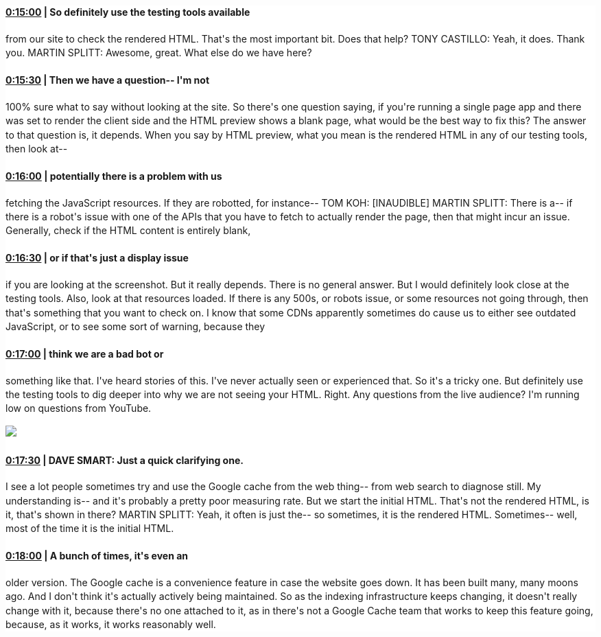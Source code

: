 #### [0:15:00](https://www.youtube.com/watch?v=XG4aWpQ844w&t=900) |  So definitely use the testing tools available

from our site to check the rendered HTML. That's the most important bit. Does that help? TONY CASTILLO: Yeah, it does. Thank you. MARTIN SPLITT: Awesome, great. What else do we have here?  

#### [0:15:30](https://www.youtube.com/watch?v=XG4aWpQ844w&t=930) |  Then we have a question-- I'm not

100% sure what to say without looking at the site. So there's one question saying, if you're running a single page app and there was set to render the client side and the HTML preview shows a blank page, what would be the best way to fix this? The answer to that question is, it depends. When you say by HTML preview, what you mean is the rendered HTML in any of our testing tools, then look at--  

#### [0:16:00](https://www.youtube.com/watch?v=XG4aWpQ844w&t=960) |  potentially there is a problem with us

fetching the JavaScript resources. If they are robotted, for instance-- TOM KOH: [INAUDIBLE] MARTIN SPLITT: There is a-- if there is a robot's issue with one of the APIs that you have to fetch to actually render the page, then that might incur an issue. Generally, check if the HTML content is entirely blank,  

#### [0:16:30](https://www.youtube.com/watch?v=XG4aWpQ844w&t=990) |  or if that's just a display issue

if you are looking at the screenshot. But it really depends. There is no general answer. But I would definitely look close at the testing tools. Also, look at that resources loaded. If there is any 500s, or robots issue, or some resources not going through, then that's something that you want to check on. I know that some CDNs apparently sometimes do cause us to either see outdated JavaScript, or to see some sort of warning, because they  

#### [0:17:00](https://www.youtube.com/watch?v=XG4aWpQ844w&t=1020) |  think we are a bad bot or

something like that. I've heard stories of this. I've never actually seen or experienced that. So it's a tricky one. But definitely use the testing tools to dig deeper into why we are not seeing your HTML. Right. Any questions from the live audience? I'm running low on questions from YouTube.  

![](https://i.ytimg.com/vi/XG4aWpQ844w/maxres2.jpg)



#### [0:17:30](https://www.youtube.com/watch?v=XG4aWpQ844w&t=1050) |  DAVE SMART: Just a quick clarifying one.

I see a lot people sometimes try and use the Google cache from the web thing-- from web search to diagnose still. My understanding is-- and it's probably a pretty poor measuring rate. But we start the initial HTML. That's not the rendered HTML, is it, that's shown in there? MARTIN SPLITT: Yeah, it often is just the-- so sometimes, it is the rendered HTML. Sometimes-- well, most of the time it is the initial HTML.  

#### [0:18:00](https://www.youtube.com/watch?v=XG4aWpQ844w&t=1080) |  A bunch of times, it's even an

older version. The Google cache is a convenience feature in case the website goes down. It has been built many, many moons ago. And I don't think it's actually actively being maintained. So as the indexing infrastructure keeps changing, it doesn't really change with it, because there's no one attached to it, as in there's not a Google Cache team that works to keep this feature going, because, as it works, it works reasonably well.  
